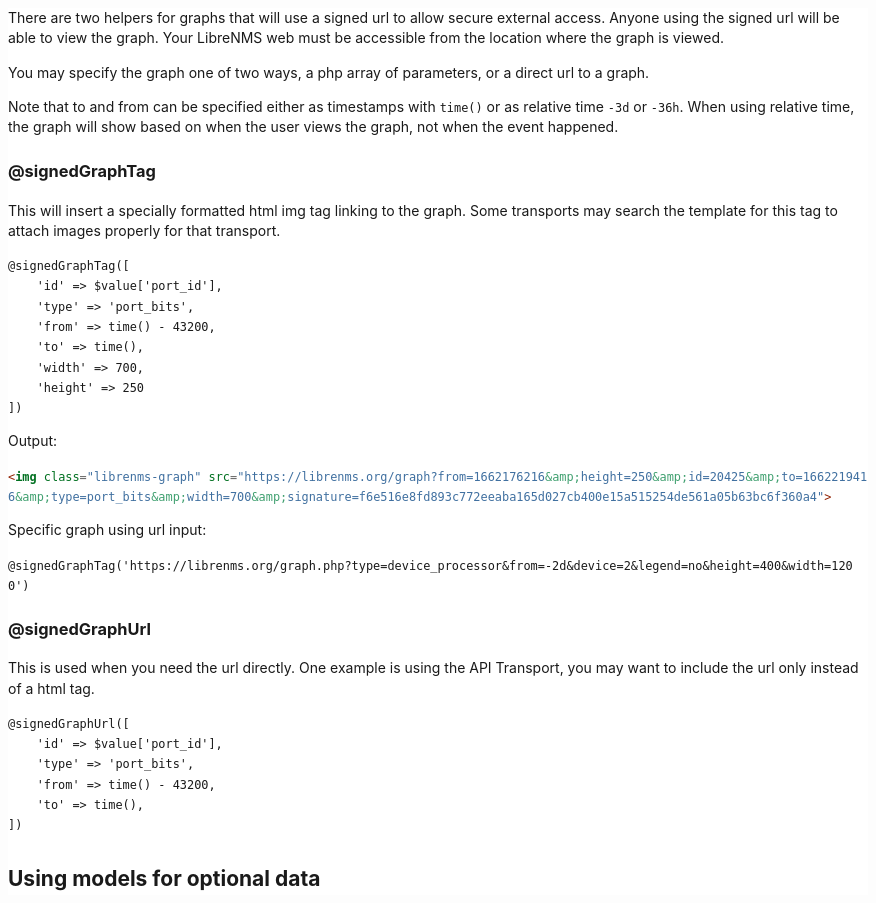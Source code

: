 There are two helpers for graphs that will use a signed url to allow secure external
access.  Anyone using the signed url will be able to view the graph. Your LibreNMS web
must be accessible from the location where the graph is viewed.

You may specify the graph one of two ways, a php array of parameters, or
a direct url to a graph.

Note that to and from can be specified either as timestamps with `time()`
or as relative time `-3d` or `-36h`.  When using relative time, the graph
will show based on when the user views the graph, not when the event happened.

### @signedGraphTag

This will insert a specially formatted html img tag linking to the graph.
Some transports may search the template for this tag to attach images properly
for that transport.

```
@signedGraphTag([
    'id' => $value['port_id'],
    'type' => 'port_bits',
    'from' => time() - 43200,
    'to' => time(),
    'width' => 700, 
    'height' => 250
])
```

Output:
```html
<img class="librenms-graph" src="https://librenms.org/graph?from=1662176216&amp;height=250&amp;id=20425&amp;to=1662219416&amp;type=port_bits&amp;width=700&amp;signature=f6e516e8fd893c772eeaba165d027cb400e15a515254de561a05b63bc6f360a4">
```

Specific graph using url input:

```
@signedGraphTag('https://librenms.org/graph.php?type=device_processor&from=-2d&device=2&legend=no&height=400&width=1200')
```

### @signedGraphUrl

This is used when you need the url directly. One example is using the
API Transport, you may want to include the url only instead of a html tag.

```
@signedGraphUrl([
    'id' => $value['port_id'],
    'type' => 'port_bits',
    'from' => time() - 43200,
    'to' => time(),
])
```

## Using models for optional data
